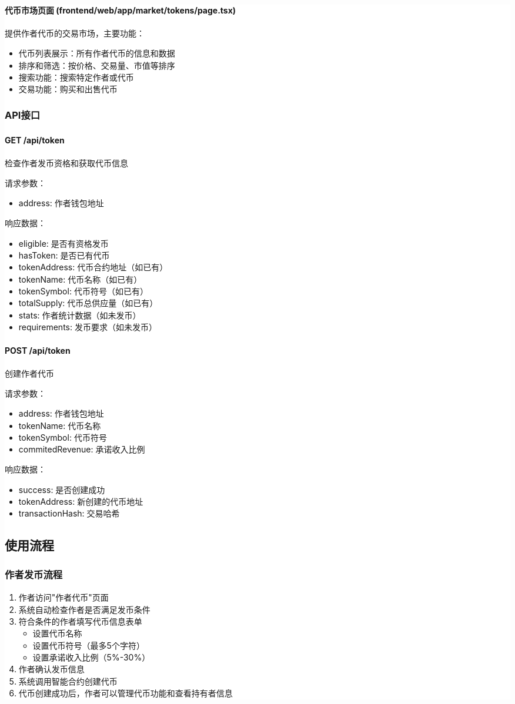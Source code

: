 #### 代币市场页面 (frontend/web/app/market/tokens/page.tsx)

提供作者代币的交易市场，主要功能：
- 代币列表展示：所有作者代币的信息和数据
- 排序和筛选：按价格、交易量、市值等排序
- 搜索功能：搜索特定作者或代币
- 交易功能：购买和出售代币

### API接口

#### GET /api/token

检查作者发币资格和获取代币信息

请求参数：
- address: 作者钱包地址

响应数据：
- eligible: 是否有资格发币
- hasToken: 是否已有代币
- tokenAddress: 代币合约地址（如已有）
- tokenName: 代币名称（如已有）
- tokenSymbol: 代币符号（如已有）
- totalSupply: 代币总供应量（如已有）
- stats: 作者统计数据（如未发币）
- requirements: 发币要求（如未发币）

#### POST /api/token

创建作者代币

请求参数：
- address: 作者钱包地址
- tokenName: 代币名称
- tokenSymbol: 代币符号
- commitedRevenue: 承诺收入比例

响应数据：
- success: 是否创建成功
- tokenAddress: 新创建的代币地址
- transactionHash: 交易哈希

## 使用流程

### 作者发币流程

1. 作者访问"作者代币"页面
2. 系统自动检查作者是否满足发币条件
3. 符合条件的作者填写代币信息表单
   - 设置代币名称
   - 设置代币符号（最多5个字符）
   - 设置承诺收入比例（5%-30%）
4. 作者确认发币信息
5. 系统调用智能合约创建代币
6. 代币创建成功后，作者可以管理代币功能和查看持有者信息
